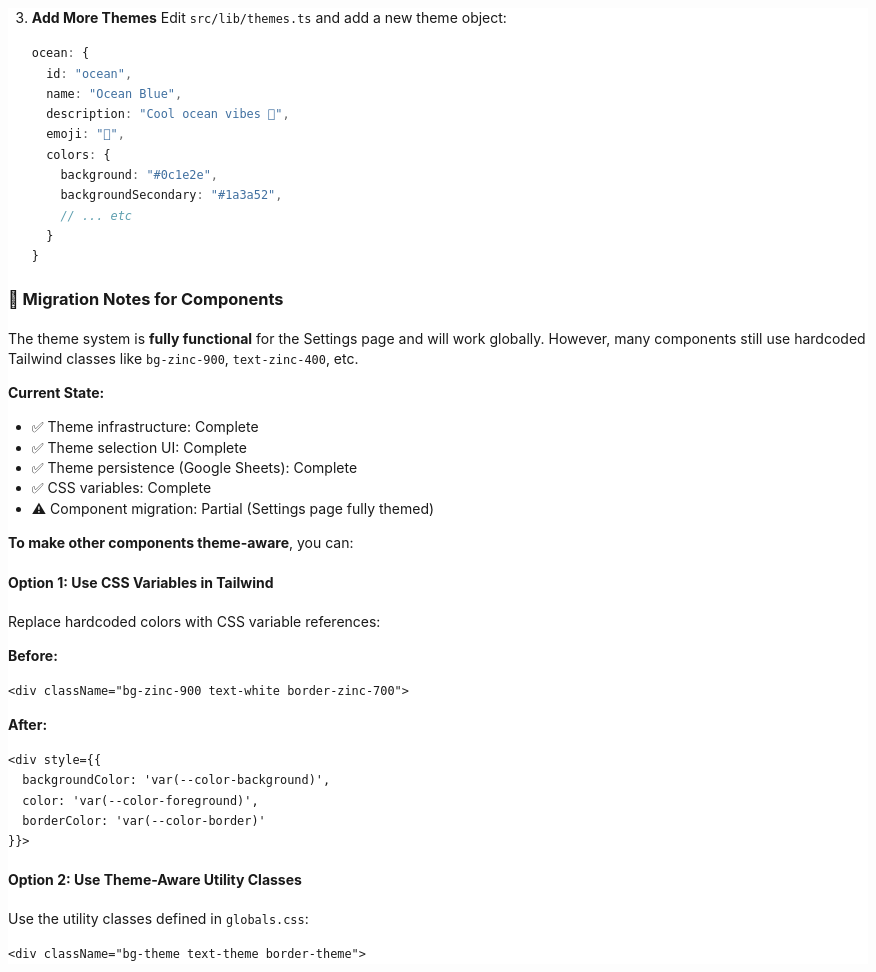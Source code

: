 3. **Add More Themes**
   Edit `src/lib/themes.ts` and add a new theme object:
   ```typescript
   ocean: {
     id: "ocean",
     name: "Ocean Blue",
     description: "Cool ocean vibes 🌊",
     emoji: "🌊",
     colors: {
       background: "#0c1e2e",
       backgroundSecondary: "#1a3a52",
       // ... etc
     }
   }
   ```

### 📝 Migration Notes for Components

The theme system is **fully functional** for the Settings page and will work globally. However, many components still use hardcoded Tailwind classes like `bg-zinc-900`, `text-zinc-400`, etc.

**Current State:**

- ✅ Theme infrastructure: Complete
- ✅ Theme selection UI: Complete
- ✅ Theme persistence (Google Sheets): Complete
- ✅ CSS variables: Complete
- ⚠️ Component migration: Partial (Settings page fully themed)

**To make other components theme-aware**, you can:

#### Option 1: Use CSS Variables in Tailwind

Replace hardcoded colors with CSS variable references:

**Before:**

```tsx
<div className="bg-zinc-900 text-white border-zinc-700">
```

**After:**

```tsx
<div style={{
  backgroundColor: 'var(--color-background)',
  color: 'var(--color-foreground)',
  borderColor: 'var(--color-border)'
}}>
```

#### Option 2: Use Theme-Aware Utility Classes

Use the utility classes defined in `globals.css`:

```tsx
<div className="bg-theme text-theme border-theme">
```
